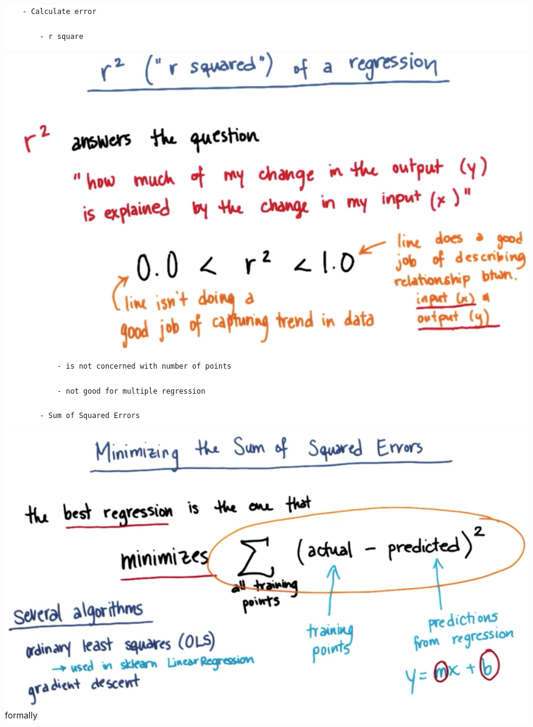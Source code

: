 		- Calculate error

			- r square
![](assets/A2DC6A9B-5FD1-460F-BC60-F3DE7289BA0B.png)

				- is not concerned with number of points

				- not good for multiple regression

			- Sum of Squared Errors
![](assets/518CADD8-F6AD-4BEA-A77B-EA9B1C4D1658.png)
			  formally   
			    